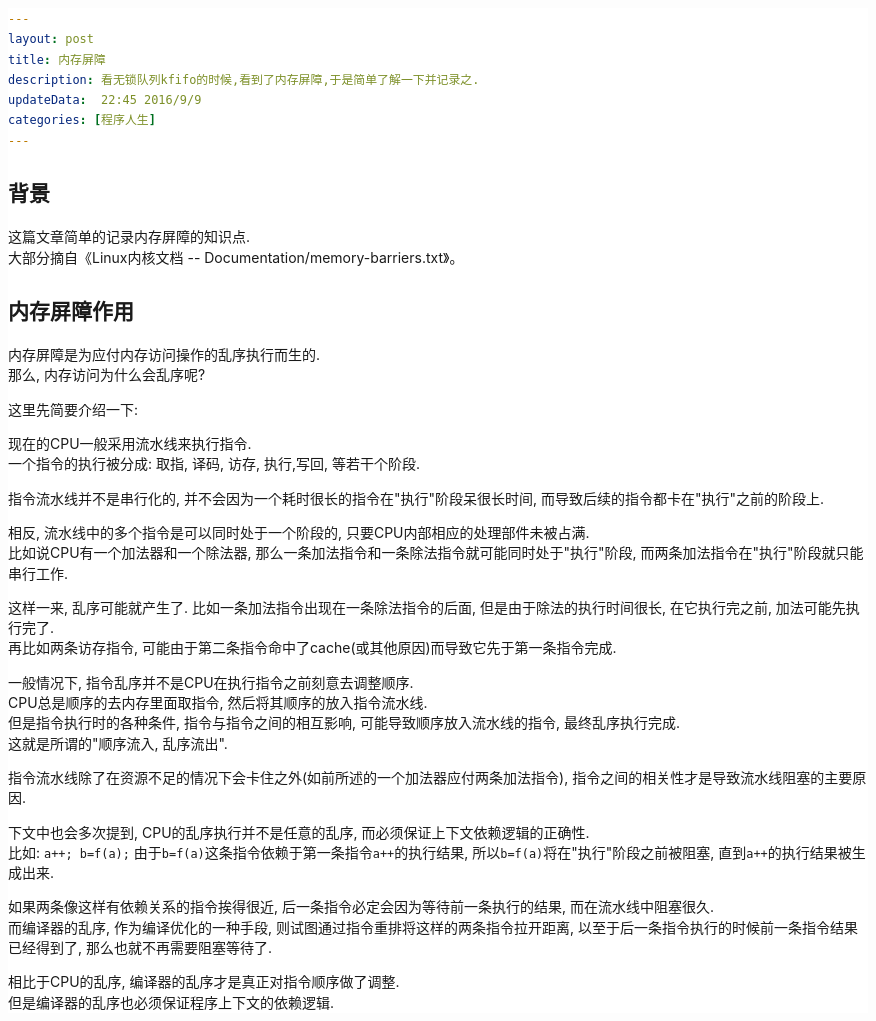 ```yaml
---  
layout: post  
title: 内存屏障
description: 看无锁队列kfifo的时候,看到了内存屏障,于是简单了解一下并记录之.    
updateData:  22:45 2016/9/9
categories: [程序人生]
---  
```



## 背景

这篇文章简单的记录内存屏障的知识点.  
大部分摘自《Linux内核文档 -- Documentation/memory-barriers.txt》。  


## 内存屏障作用

内存屏障是为应付内存访问操作的乱序执行而生的.   
那么, 内存访问为什么会乱序呢?   

这里先简要介绍一下:  


现在的CPU一般采用流水线来执行指令.   
一个指令的执行被分成: 取指, 译码, 访存, 执行,写回, 等若干个阶段.   


指令流水线并不是串行化的, 并不会因为一个耗时很长的指令在"执行"阶段呆很长时间, 而导致后续的指令都卡在"执行"之前的阶段上.   


相反, 流水线中的多个指令是可以同时处于一个阶段的, 只要CPU内部相应的处理部件未被占满.   
比如说CPU有一个加法器和一个除法器, 那么一条加法指令和一条除法指令就可能同时处于"执行"阶段, 而两条加法指令在"执行"阶段就只能串行工作.  


这样一来, 乱序可能就产生了. 比如一条加法指令出现在一条除法指令的后面, 但是由于除法的执行时间很长, 在它执行完之前, 加法可能先执行完了.   
再比如两条访存指令, 可能由于第二条指令命中了cache(或其他原因)而导致它先于第一条指令完成.  


一般情况下, 指令乱序并不是CPU在执行指令之前刻意去调整顺序.   
CPU总是顺序的去内存里面取指令, 然后将其顺序的放入指令流水线.   
但是指令执行时的各种条件, 指令与指令之间的相互影响, 可能导致顺序放入流水线的指令, 最终乱序执行完成.   
这就是所谓的"顺序流入, 乱序流出".  


指令流水线除了在资源不足的情况下会卡住之外(如前所述的一个加法器应付两条加法指令), 指令之间的相关性才是导致流水线阻塞的主要原因.  


下文中也会多次提到, CPU的乱序执行并不是任意的乱序, 而必须保证上下文依赖逻辑的正确性.   
比如: `a++; b=f(a);` 由于`b=f(a)`这条指令依赖于第一条指令`a++`的执行结果, 所以`b=f(a)`将在"执行"阶段之前被阻塞, 直到`a++`的执行结果被生成出来.  


如果两条像这样有依赖关系的指令挨得很近, 后一条指令必定会因为等待前一条执行的结果, 而在流水线中阻塞很久.   
而编译器的乱序, 作为编译优化的一种手段, 则试图通过指令重排将这样的两条指令拉开距离, 以至于后一条指令执行的时候前一条指令结果已经得到了, 那么也就不再需要阻塞等待了.  


相比于CPU的乱序, 编译器的乱序才是真正对指令顺序做了调整.   
但是编译器的乱序也必须保证程序上下文的依赖逻辑.  
